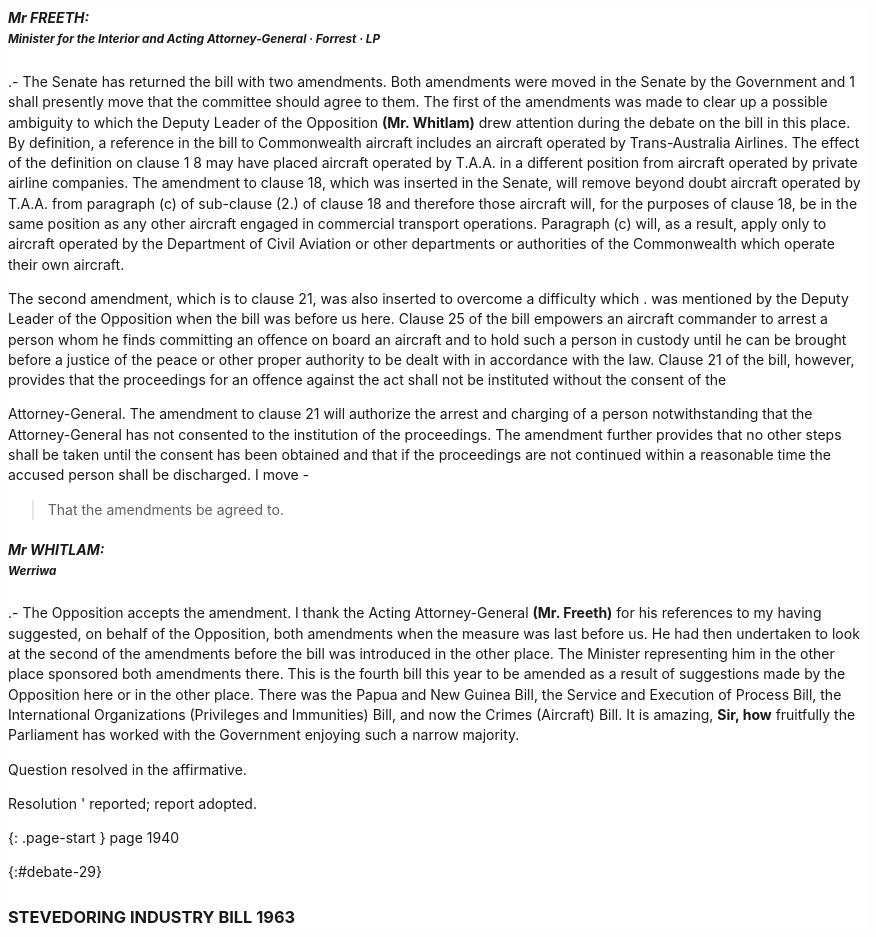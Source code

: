 ##### Mr FREETH:<br><small class="text-muted">Minister for the Interior and Acting Attorney-General &middot; Forrest &middot; LP</small>

.- The Senate has returned the bill with two amendments. Both amendments were moved in the Senate by the Government and 1 shall presently move that the committee should agree to them. The first of the amendments was made to clear up a possible ambiguity to which the  Deputy  Leader of the Opposition  **(Mr. Whitlam)**  drew attention during the debate on the bill in this place. By definition, a reference in the bill to Commonwealth aircraft includes an aircraft operated by Trans-Australia Airlines. The effect of the definition on clause 1 8 may have placed aircraft operated by T.A.A. in a different position from aircraft operated by private airline companies. The amendment to clause 18, which was inserted in the Senate, will remove beyond doubt aircraft operated by T.A.A. from paragraph (c) of sub-clause (2.) of clause 18 and therefore those aircraft will, for the purposes of clause 18, be in the same position as any other aircraft engaged in commercial transport operations. Paragraph (c) will, as a result, apply only to aircraft operated by the Department of Civil Aviation or other departments or authorities of the Commonwealth which operate their own aircraft. 

The second amendment, which is to clause 21, was also inserted to overcome a difficulty which . was mentioned by the Deputy Leader of the Opposition when the bill was before us here. Clause 25 of the bill empowers an aircraft commander to arrest a person whom he finds committing an offence on board an aircraft and to hold such a person in custody until he can be brought before a justice of the peace or other proper authority to be dealt with in accordance with the law. Clause 21 of the bill, however, provides that the proceedings for an offence against the act shall not be instituted without the consent of the 

Attorney-General. The amendment to clause 21 will authorize the arrest and charging of a person notwithstanding that the Attorney-General has not consented to the institution of the proceedings. The amendment further provides that no other steps shall be taken until the consent has been obtained and that if the proceedings are not continued within a reasonable time the accused person shall be discharged. I move - 

  >That the amendments be agreed to. 

##### Mr WHITLAM:<br><small class="text-muted">Werriwa</small>

.- The Opposition accepts the amendment. I thank the Acting Attorney-General  **(Mr. Freeth)**  for his references to my having suggested, on behalf of the Opposition, both amendments when the measure was last before us. He had then undertaken to look at the second of the amendments before the bill was introduced in the other place. The Minister representing him in the other place sponsored both amendments there. This is the fourth bill this year to be amended as a result of suggestions made by the Opposition here or in the other place. There was the Papua and New Guinea Bill, the Service and Execution of Process Bill, the International Organizations (Privileges and Immunities) Bill, and now the Crimes (Aircraft) Bill. It is amazing,  **Sir, how**  fruitfully the Parliament has worked with the Government enjoying such a narrow majority. 

Question resolved in the affirmative. 

Resolution ' reported; report adopted. 

{: .page-start }
page 1940

{:#debate-29}
### STEVEDORING INDUSTRY BILL 1963
